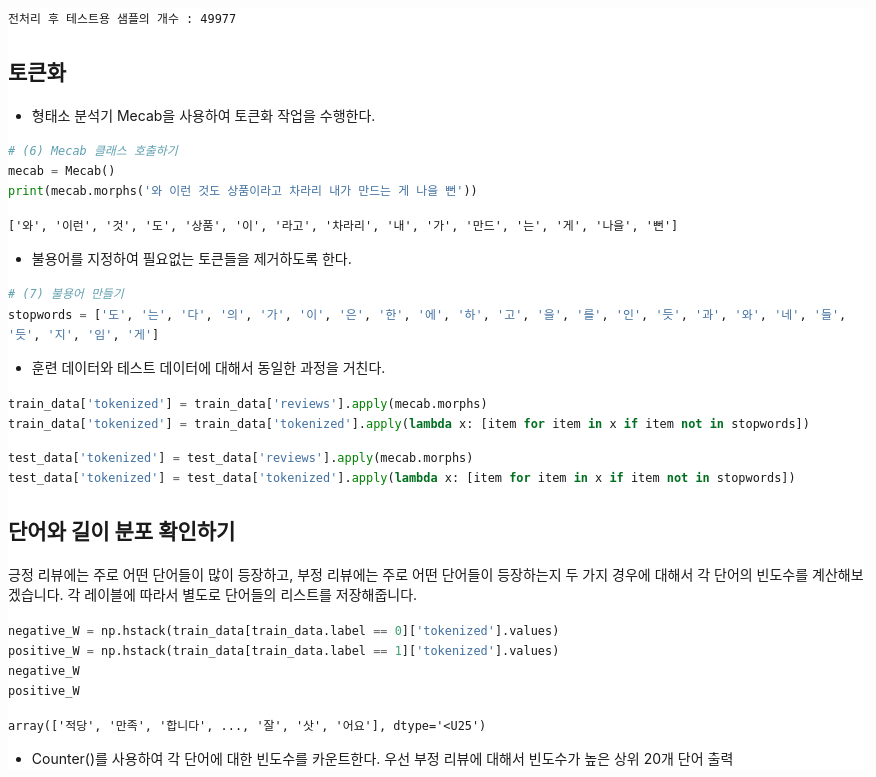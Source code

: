     전처리 후 테스트용 샘플의 개수 : 49977
    

## 토큰화 
- 형태소 분석기 Mecab을 사용하여 토큰화 작업을 수행한다. 


```python
# (6) Mecab 클래스 호출하기
mecab = Mecab()
print(mecab.morphs('와 이런 것도 상품이라고 차라리 내가 만드는 게 나을 뻔'))
```

    ['와', '이런', '것', '도', '상품', '이', '라고', '차라리', '내', '가', '만드', '는', '게', '나을', '뻔']
    

- 불용어를 지정하여 필요없는 토큰들을 제거하도록 한다. 


```python
# (7) 불용어 만들기
stopwords = ['도', '는', '다', '의', '가', '이', '은', '한', '에', '하', '고', '을', '를', '인', '듯', '과', '와', '네', '들', '듯', '지', '임', '게']
```

- 훈련 데이터와 테스트 데이터에 대해서 동일한 과정을 거친다. 


```python
train_data['tokenized'] = train_data['reviews'].apply(mecab.morphs)
train_data['tokenized'] = train_data['tokenized'].apply(lambda x: [item for item in x if item not in stopwords])
```


```python
test_data['tokenized'] = test_data['reviews'].apply(mecab.morphs)
test_data['tokenized'] = test_data['tokenized'].apply(lambda x: [item for item in x if item not in stopwords])
```

## 단어와 길이 분포 확인하기
긍정 리뷰에는 주로 어떤 단어들이 많이 등장하고, 부정 리뷰에는 주로 어떤 단어들이 등장하는지 두 가지 경우에 대해서 각 단어의 빈도수를 계산해보겠습니다. 각 레이블에 따라서 별도로 단어들의 리스트를 저장해줍니다.




```python
negative_W = np.hstack(train_data[train_data.label == 0]['tokenized'].values)
positive_W = np.hstack(train_data[train_data.label == 1]['tokenized'].values)
negative_W
positive_W
```




    array(['적당', '만족', '합니다', ..., '잘', '삿', '어요'], dtype='<U25')



- Counter()를 사용하여 각 단어에 대한 빈도수를 카운트한다. 우선 부정 리뷰에 대해서 빈도수가 높은 상위 20개 단어 출력
